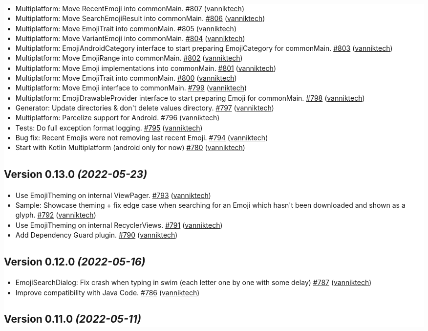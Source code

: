 - Multiplatform: Move RecentEmoji into commonMain. [\#807](https://github.com/vanniktech/Emoji/pull/807) ([vanniktech](https://github.com/vanniktech))
- Multiplatform: Move SearchEmojiResult into commonMain. [\#806](https://github.com/vanniktech/Emoji/pull/806) ([vanniktech](https://github.com/vanniktech))
- Multiplatform: Move EmojiTrait into commonMain. [\#805](https://github.com/vanniktech/Emoji/pull/805) ([vanniktech](https://github.com/vanniktech))
- Multiplatform: Move VariantEmoji into commonMain. [\#804](https://github.com/vanniktech/Emoji/pull/804) ([vanniktech](https://github.com/vanniktech))
- Multiplatform: EmojiAndroidCategory interface to start preparing EmojiCategory for commonMain. [\#803](https://github.com/vanniktech/Emoji/pull/803) ([vanniktech](https://github.com/vanniktech))
- Multiplatform: Move EmojiRange into commonMain. [\#802](https://github.com/vanniktech/Emoji/pull/802) ([vanniktech](https://github.com/vanniktech))
- Multiplatform: Move Emoji implementations into commonMain. [\#801](https://github.com/vanniktech/Emoji/pull/801) ([vanniktech](https://github.com/vanniktech))
- Multiplatform: Move EmojiTrait into commonMain. [\#800](https://github.com/vanniktech/Emoji/pull/800) ([vanniktech](https://github.com/vanniktech))
- Multiplatform: Move Emoji interface to commonMain. [\#799](https://github.com/vanniktech/Emoji/pull/799) ([vanniktech](https://github.com/vanniktech))
- Multiplatform: EmojiDrawableProvider interface to start preparing Emoji for commonMain. [\#798](https://github.com/vanniktech/Emoji/pull/798) ([vanniktech](https://github.com/vanniktech))
- Generator: Update directories & don't delete values directory. [\#797](https://github.com/vanniktech/Emoji/pull/797) ([vanniktech](https://github.com/vanniktech))
- Multiplatform: Parcelize support for Android. [\#796](https://github.com/vanniktech/Emoji/pull/796) ([vanniktech](https://github.com/vanniktech))
- Tests: Do full exception format logging. [\#795](https://github.com/vanniktech/Emoji/pull/795) ([vanniktech](https://github.com/vanniktech))
- Bug fix: Recent Emojis were not removing last recent Emoji. [\#794](https://github.com/vanniktech/Emoji/pull/794) ([vanniktech](https://github.com/vanniktech))
- Start with Kotlin Multiplatform \(android only for now\) [\#780](https://github.com/vanniktech/Emoji/pull/780) ([vanniktech](https://github.com/vanniktech))

Version 0.13.0 *(2022-05-23)*
-----------------------------

- Use EmojiTheming on internal ViewPager. [\#793](https://github.com/vanniktech/Emoji/pull/793) ([vanniktech](https://github.com/vanniktech))
- Sample: Showcase theming + fix edge case when searching for an Emoji which hasn't been downloaded and shown as a glyph. [\#792](https://github.com/vanniktech/Emoji/pull/792) ([vanniktech](https://github.com/vanniktech))
- Use EmojiTheming on internal RecyclerViews. [\#791](https://github.com/vanniktech/Emoji/pull/791) ([vanniktech](https://github.com/vanniktech))
- Add Dependency Guard plugin. [\#790](https://github.com/vanniktech/Emoji/pull/790) ([vanniktech](https://github.com/vanniktech))

Version 0.12.0 *(2022-05-16)*
-----------------------------

- EmojiSearchDialog: Fix crash when typing in swim \(each letter one by one with some delay\) [\#787](https://github.com/vanniktech/Emoji/pull/787) ([vanniktech](https://github.com/vanniktech))
- Improve compatibility with Java Code. [\#786](https://github.com/vanniktech/Emoji/pull/786) ([vanniktech](https://github.com/vanniktech))

Version 0.11.0 *(2022-05-11)*
-----------------------------
